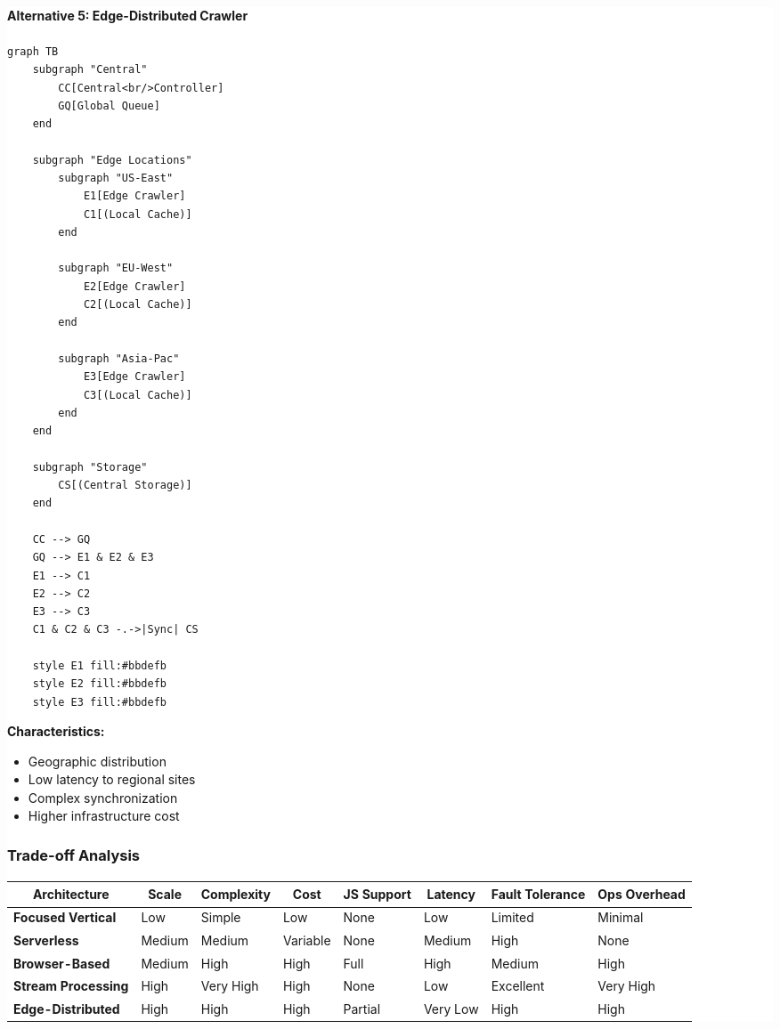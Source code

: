 #### Alternative 5: Edge-Distributed Crawler
```mermaid
graph TB
    subgraph "Central"
        CC[Central<br/>Controller]
        GQ[Global Queue]
    end
    
    subgraph "Edge Locations"
        subgraph "US-East"
            E1[Edge Crawler]
            C1[(Local Cache)]
        end
        
        subgraph "EU-West"
            E2[Edge Crawler]
            C2[(Local Cache)]
        end
        
        subgraph "Asia-Pac"
            E3[Edge Crawler]
            C3[(Local Cache)]
        end
    end
    
    subgraph "Storage"
        CS[(Central Storage)]
    end
    
    CC --> GQ
    GQ --> E1 & E2 & E3
    E1 --> C1
    E2 --> C2
    E3 --> C3
    C1 & C2 & C3 -.->|Sync| CS
    
    style E1 fill:#bbdefb
    style E2 fill:#bbdefb
    style E3 fill:#bbdefb
```

**Characteristics:**
- Geographic distribution
- Low latency to regional sites
- Complex synchronization
- Higher infrastructure cost

### Trade-off Analysis

| Architecture | Scale | Complexity | Cost | JS Support | Latency | Fault Tolerance | Ops Overhead |
|--------------|-------|------------|------|------------|---------|-----------------|---------------|
| **Focused Vertical** | Low | Simple | Low | None | Low | Limited | Minimal |
| **Serverless** | Medium | Medium | Variable | None | Medium | High | None |
| **Browser-Based** | Medium | High | High | Full | High | Medium | High |
| **Stream Processing** | High | Very High | High | None | Low | Excellent | Very High |
| **Edge-Distributed** | High | High | High | Partial | Very Low | High | High |
